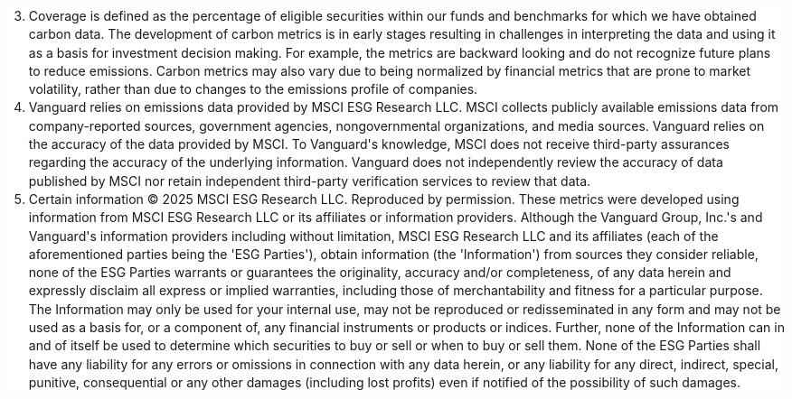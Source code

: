 3. Coverage is defined as the percentage of eligible securities within our funds and benchmarks for which we have obtained carbon data. The development of carbon metrics is in early stages resulting in challenges in interpreting the data and using it as a basis for investment decision making. For example, the metrics are backward looking and do not recognize future plans to reduce emissions. Carbon metrics may also vary due to being normalized by financial metrics that are prone to market volatility, rather than due to changes to the emissions profile of companies.
4. Vanguard relies on emissions data provided by MSCI ESG Research LLC.  MSCI collects publicly available emissions data from company-reported sources, government agencies, nongovernmental organizations, and media sources.  Vanguard relies on the accuracy of the data provided by MSCI.  To Vanguard's knowledge, MSCI does not receive third-party assurances regarding the accuracy of the underlying information.  Vanguard does not independently review the accuracy of data published by MSCI nor retain independent third-party verification services to review that data.
5. Certain information © 2025 MSCI ESG Research LLC. Reproduced by permission. These metrics were developed using information from MSCI ESG Research LLC or its affiliates or information providers. Although the Vanguard Group, Inc.'s and Vanguard's information providers including without limitation, MSCI ESG Research LLC and its affiliates (each of the aforementioned parties being the 'ESG Parties'), obtain information (the 'Information') from sources they consider reliable, none of the ESG Parties warrants or guarantees the originality, accuracy and/or completeness, of any data herein and expressly disclaim all express or implied warranties, including those of merchantability and fitness for a particular purpose. The Information may only be used for your internal use, may not be reproduced or redisseminated in any form and may not be used as a basis for, or a component of, any financial instruments or products or indices. Further, none of the Information can in and of itself be used to determine which securities to buy or sell or when to buy or sell them. None of the ESG Parties shall have any liability for any errors or omissions in connection with any data herein, or any liability for any direct, indirect, special, punitive, consequential or any other damages (including lost profits) even if notified of the possibility of such damages.